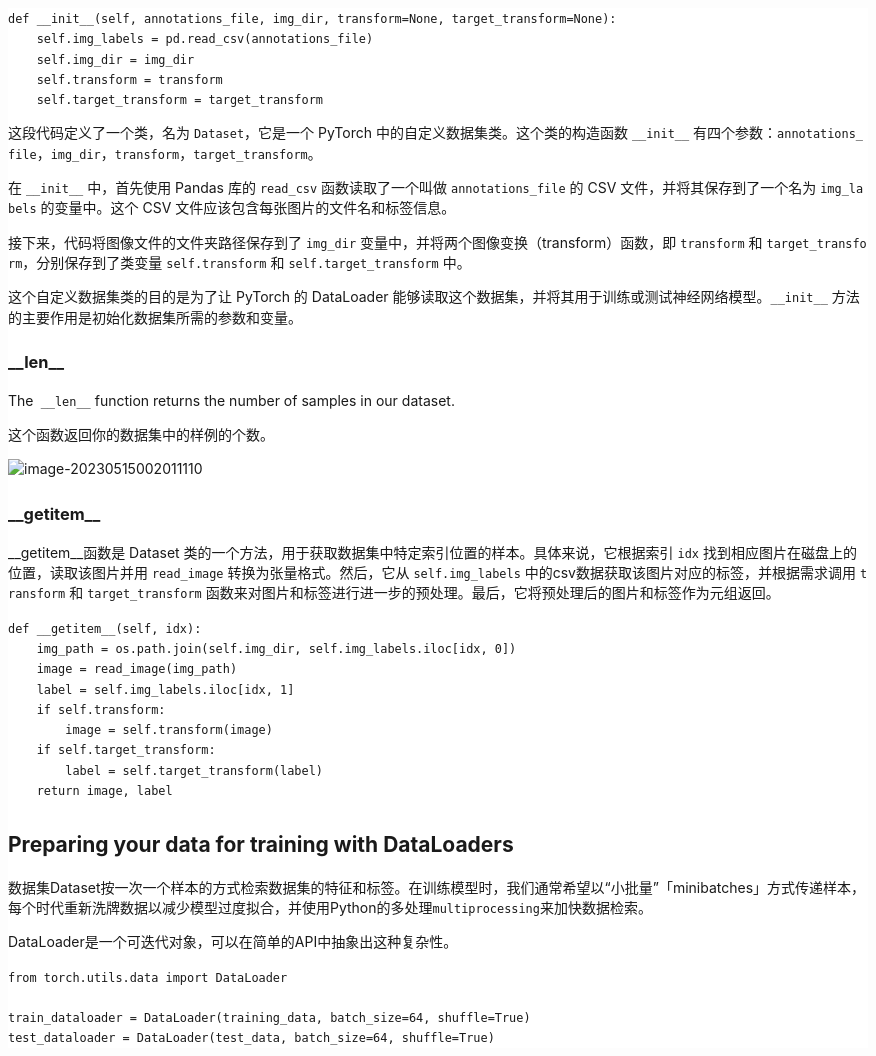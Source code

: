~~~
def __init__(self, annotations_file, img_dir, transform=None, target_transform=None):
    self.img_labels = pd.read_csv(annotations_file)
    self.img_dir = img_dir
    self.transform = transform
    self.target_transform = target_transform
~~~

这段代码定义了一个类，名为 `Dataset`，它是一个 PyTorch 中的自定义数据集类。这个类的构造函数 `__init__` 有四个参数：`annotations_file`，`img_dir`，`transform`，`target_transform`。

在 `__init__` 中，首先使用 Pandas 库的 `read_csv` 函数读取了一个叫做 `annotations_file` 的 CSV 文件，并将其保存到了一个名为 `img_labels` 的变量中。这个 CSV 文件应该包含每张图片的文件名和标签信息。

接下来，代码将图像文件的文件夹路径保存到了 `img_dir` 变量中，并将两个图像变换（transform）函数，即 `transform` 和 `target_transform`，分别保存到了类变量 `self.transform` 和 `self.target_transform` 中。

这个自定义数据集类的目的是为了让 PyTorch 的 DataLoader 能够读取这个数据集，并将其用于训练或测试神经网络模型。`__init__` 方法的主要作用是初始化数据集所需的参数和变量。

### \_\_len\_\_

The` __len__` function returns the number of samples in our dataset.

这个函数返回你的数据集中的样例的个数。

![image-20230515002011110](../../../AppData/Roaming/Typora/typora-user-images/image-20230515002011110.png)

### \_\_getitem\_\_

\_\_getitem\_\_函数是 Dataset 类的一个方法，用于获取数据集中特定索引位置的样本。具体来说，它根据索引 `idx` 找到相应图片在磁盘上的位置，读取该图片并用 `read_image` 转换为张量格式。然后，它从 `self.img_labels` 中的csv数据获取该图片对应的标签，并根据需求调用 `transform` 和 `target_transform` 函数来对图片和标签进行进一步的预处理。最后，它将预处理后的图片和标签作为元组返回。

~~~
def __getitem__(self, idx):
    img_path = os.path.join(self.img_dir, self.img_labels.iloc[idx, 0])
    image = read_image(img_path)
    label = self.img_labels.iloc[idx, 1]
    if self.transform:
        image = self.transform(image)
    if self.target_transform:
        label = self.target_transform(label)
    return image, label
~~~



## Preparing your data for training with DataLoaders

数据集Dataset按一次一个样本的方式检索数据集的特征和标签。在训练模型时，我们通常希望以“小批量”「minibatches」方式传递样本，每个时代重新洗牌数据以减少模型过度拟合，并使用Python的多处理`multiprocessing`来加快数据检索。

DataLoader是一个可迭代对象，可以在简单的API中抽象出这种复杂性。

~~~
from torch.utils.data import DataLoader

train_dataloader = DataLoader(training_data, batch_size=64, shuffle=True)
test_dataloader = DataLoader(test_data, batch_size=64, shuffle=True)
~~~
